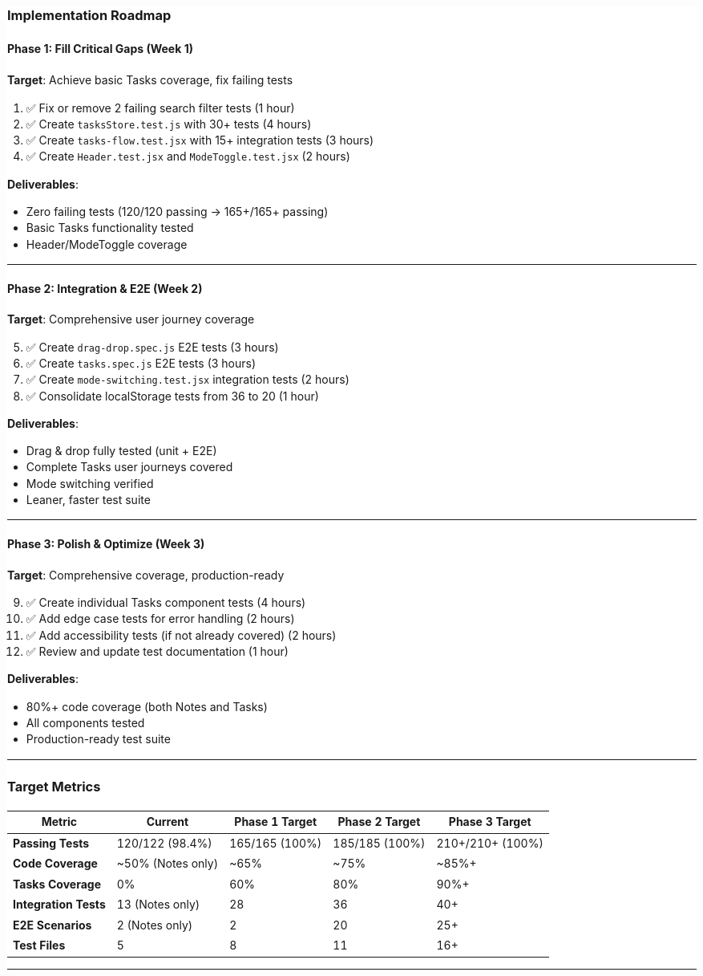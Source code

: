 
### Implementation Roadmap

#### **Phase 1: Fill Critical Gaps** (Week 1)
**Target**: Achieve basic Tasks coverage, fix failing tests

1. ✅ Fix or remove 2 failing search filter tests (1 hour)
2. ✅ Create `tasksStore.test.js` with 30+ tests (4 hours)
3. ✅ Create `tasks-flow.test.jsx` with 15+ integration tests (3 hours)
4. ✅ Create `Header.test.jsx` and `ModeToggle.test.jsx` (2 hours)

**Deliverables**:
- Zero failing tests (120/120 passing → 165+/165+ passing)
- Basic Tasks functionality tested
- Header/ModeToggle coverage

---

#### **Phase 2: Integration & E2E** (Week 2)
**Target**: Comprehensive user journey coverage

5. ✅ Create `drag-drop.spec.js` E2E tests (3 hours)
6. ✅ Create `tasks.spec.js` E2E tests (3 hours)
7. ✅ Create `mode-switching.test.jsx` integration tests (2 hours)
8. ✅ Consolidate localStorage tests from 36 to 20 (1 hour)

**Deliverables**:
- Drag & drop fully tested (unit + E2E)
- Complete Tasks user journeys covered
- Mode switching verified
- Leaner, faster test suite

---

#### **Phase 3: Polish & Optimize** (Week 3)
**Target**: Comprehensive coverage, production-ready

9. ✅ Create individual Tasks component tests (4 hours)
10. ✅ Add edge case tests for error handling (2 hours)
11. ✅ Add accessibility tests (if not already covered) (2 hours)
12. ✅ Review and update test documentation (1 hour)

**Deliverables**:
- 80%+ code coverage (both Notes and Tasks)
- All components tested
- Production-ready test suite

---

### Target Metrics

| Metric | Current | Phase 1 Target | Phase 2 Target | Phase 3 Target |
|--------|---------|----------------|----------------|----------------|
| **Passing Tests** | 120/122 (98.4%) | 165/165 (100%) | 185/185 (100%) | 210+/210+ (100%) |
| **Code Coverage** | ~50% (Notes only) | ~65% | ~75% | ~85%+ |
| **Tasks Coverage** | 0% | 60% | 80% | 90%+ |
| **Integration Tests** | 13 (Notes only) | 28 | 36 | 40+ |
| **E2E Scenarios** | 2 (Notes only) | 2 | 20 | 25+ |
| **Test Files** | 5 | 8 | 11 | 16+ |

---